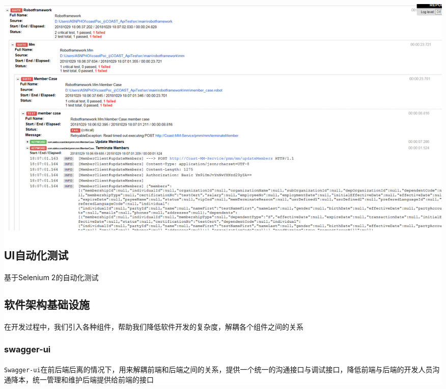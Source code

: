 ![](robotframework-report-details.PNG)



## UI自动化测试

基于Selenium 2的自动化测试

## 软件架构基础设施

在开发过程中，我们引入各种组件，帮助我们降低软件开发的复杂度，解耦各个组件之间的关系

### swagger-ui

`Swagger-ui`在前后端后离的情况下，用来解耦前端和后端之间的关系，提供一个统一的沟通接口与调试接口，降低前端与后端的开发人员沟通降本，统一管理和维护后端提供给前端的接口
